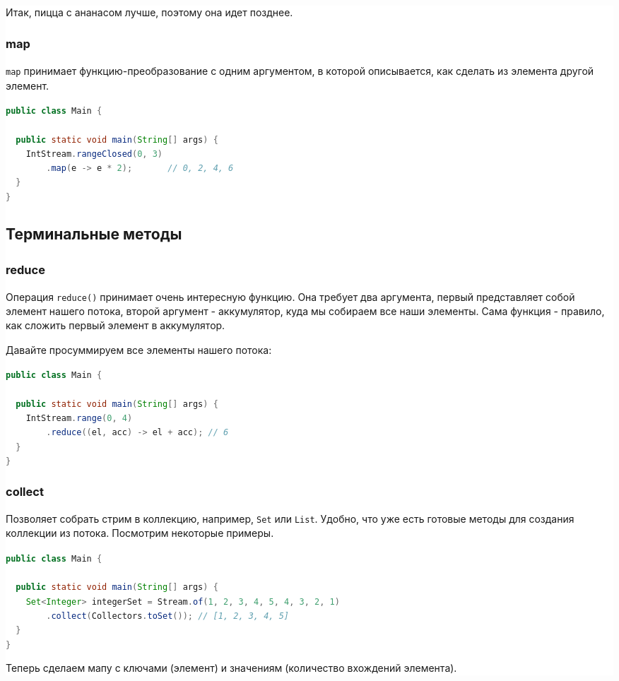 Итак, пицца с ананасом лучше, поэтому она идет позднее.

### map

`map` принимает функцию-преобразование с одним аргументом, в которой описывается, как сделать из
элемента другой элемент.

```java
public class Main {

  public static void main(String[] args) {
    IntStream.rangeClosed(0, 3)
        .map(e -> e * 2);       // 0, 2, 4, 6   
  }
}
```

## Терминальные методы

### reduce

Операция `reduce()` принимает очень интересную функцию. Она требует два аргумента, первый
представляет собой элемент нашего потока, второй аргумент - аккумулятор, куда мы собираем все наши
элементы. Сама функция - правило, как сложить первый элемент в аккумулятор.

Давайте просуммируем все элементы нашего потока:

```java
public class Main {

  public static void main(String[] args) {
    IntStream.range(0, 4)
        .reduce((el, acc) -> el + acc); // 6
  }
}
```

### collect

Позволяет собрать стрим в коллекцию, например, `Set` или `List`. Удобно, что уже есть готовые методы
для создания коллекции из потока. Посмотрим некоторые примеры.

```java
public class Main {

  public static void main(String[] args) {
    Set<Integer> integerSet = Stream.of(1, 2, 3, 4, 5, 4, 3, 2, 1)
        .collect(Collectors.toSet()); // [1, 2, 3, 4, 5]
  }
}
```

Теперь сделаем мапу с ключами (элемент) и значениям (количество вхождений элемента).
